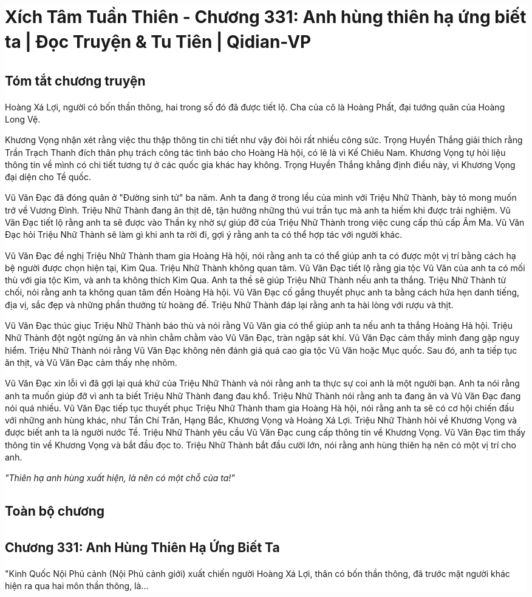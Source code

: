 # Xích Tâm Tuần Thiên - Chương 331: Anh hùng thiên hạ ứng biết ta | Đọc Truyện & Tu Tiên | Qidian-VP



## Tóm tắt chương truyện

Hoàng Xá Lợi, người có bốn thần thông, hai trong số đó đã được tiết lộ. Cha của cô là Hoàng Phất, đại tướng quân của Hoàng Long Vệ.

Khương Vọng nhận xét rằng việc thu thập thông tin chi tiết như vậy đòi hỏi rất nhiều công sức. Trọng Huyền Thắng giải thích rằng Trần Trạch Thanh đích thân phụ trách công tác tình báo cho Hoàng Hà hội, có lẽ là vì Kế Chiêu Nam. Khương Vọng tự hỏi liệu thông tin về mình có chi tiết tương tự ở các quốc gia khác hay không. Trọng Huyền Thắng khẳng định điều này, vì Khương Vọng đại diện cho Tề quốc.

Vũ Văn Đạc đã đóng quân ở "Đường sinh tử" ba năm. Anh ta đang ở trong lều của mình với Triệu Nhữ Thành, bày tỏ mong muốn trở về Vương Đình. Triệu Nhữ Thành đang ăn thịt dê, tận hưởng những thú vui trần tục mà anh ta hiếm khi được trải nghiệm. Vũ Văn Đạc tiết lộ rằng anh ta sẽ được vào Thần kỵ nhờ sự giúp đỡ của Triệu Nhữ Thành trong việc cung cấp thủ cấp Âm Ma. Vũ Văn Đạc hỏi Triệu Nhữ Thành sẽ làm gì khi anh ta rời đi, gợi ý rằng anh ta có thể hợp tác với người khác.

Vũ Văn Đạc đề nghị Triệu Nhữ Thành tham gia Hoàng Hà hội, nói rằng anh ta có thể giúp anh ta có được một vị trí bằng cách hạ bệ người được chọn hiện tại, Kim Qua. Triệu Nhữ Thành không quan tâm. Vũ Văn Đạc tiết lộ rằng gia tộc Vũ Văn của anh ta có mối thù với gia tộc Kim, và anh ta không thích Kim Qua. Anh ta thề sẽ giúp Triệu Nhữ Thành nếu anh ta thắng. Triệu Nhữ Thành từ chối, nói rằng anh ta không quan tâm đến Hoàng Hà hội. Vũ Văn Đạc cố gắng thuyết phục anh ta bằng cách hứa hẹn danh tiếng, địa vị, sắc đẹp và những phần thưởng từ hoàng đế. Triệu Nhữ Thành đáp lại rằng anh ta hài lòng với rượu và thịt.

Vũ Văn Đạc thúc giục Triệu Nhữ Thành báo thù và nói rằng Vũ Văn gia có thể giúp anh ta nếu anh ta thắng Hoàng Hà hội. Triệu Nhữ Thành đột ngột ngừng ăn và nhìn chằm chằm vào Vũ Văn Đạc, tràn ngập sát khí. Vũ Văn Đạc cảm thấy mình đang gặp nguy hiểm. Triệu Nhữ Thành nói rằng Vũ Văn Đạc không nên đánh giá quá cao gia tộc Vũ Văn hoặc Mục quốc. Sau đó, anh ta tiếp tục ăn thịt, và Vũ Văn Đạc cảm thấy nhẹ nhõm.

Vũ Văn Đạc xin lỗi vì đã gợi lại quá khứ của Triệu Nhữ Thành và nói rằng anh ta thực sự coi anh là một người bạn. Anh ta nói rằng anh ta muốn giúp đỡ vì anh ta biết Triệu Nhữ Thành đang đau khổ. Triệu Nhữ Thành nói rằng anh ta đang ăn và Vũ Văn Đạc đang nói quá nhiều. Vũ Văn Đạc tiếp tục thuyết phục Triệu Nhữ Thành tham gia Hoàng Hà hội, nói rằng anh ta sẽ có cơ hội chiến đấu với những anh hùng khác, như Tần Chí Trăn, Hạng Bắc, Khương Vọng và Hoàng Xá Lợi. Triệu Nhữ Thành hỏi về Khương Vọng và được biết anh ta là người nước Tề. Triệu Nhữ Thành yêu cầu Vũ Văn Đạc cung cấp thông tin về Khương Vọng. Vũ Văn Đạc tìm thấy thông tin về Khương Vọng và bắt đầu đọc to. Triệu Nhữ Thành bắt đầu cười lớn, nói rằng anh hùng thiên hạ nên có một vị trí cho anh.

*"Thiên hạ anh hùng xuất hiện, là nên có một chỗ của ta!"*


## Toàn bộ chương

## Chương 331: Anh Hùng Thiên Hạ Ứng Biết Ta

"Kinh Quốc Nội Phủ cảnh (Nội Phủ cảnh giới) xuất chiến người Hoàng Xá Lợi, thân có bốn thần thông, đã trước mặt người khác hiện ra qua hai môn thần thông, là...
